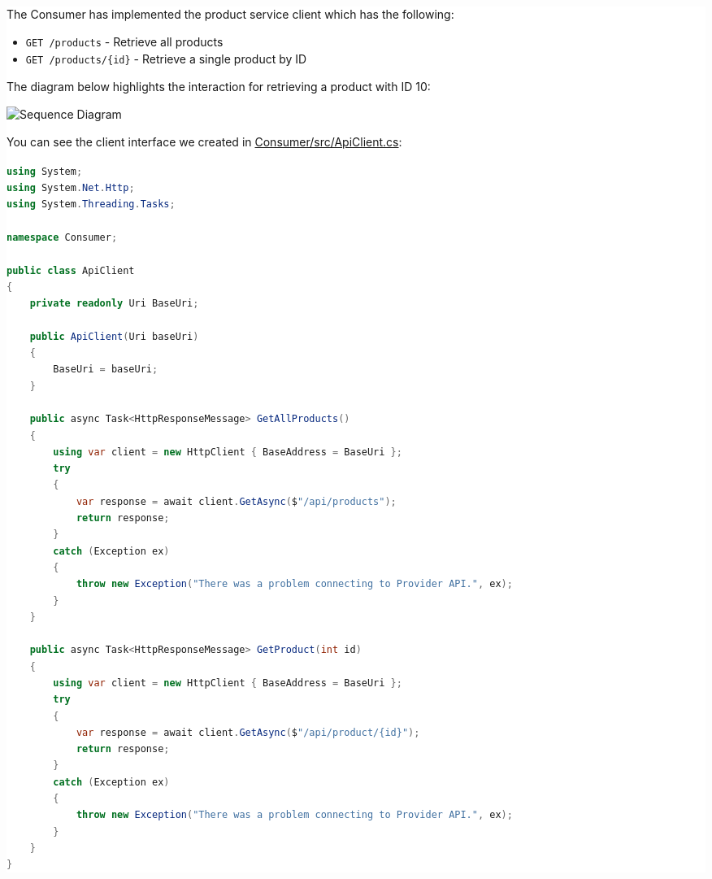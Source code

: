 The Consumer has implemented the product service client which has the following:

- `GET /products` - Retrieve all products
- `GET /products/{id}` - Retrieve a single product by ID

The diagram below highlights the interaction for retrieving a product with ID 10:

![Sequence Diagram](diagrams/workshop_step1_class-sequence-diagram.svg)

You can see the client interface we created in [Consumer/src/ApiClient.cs](Consumer/src/ApiClient.cs):

```csharp
using System;
using System.Net.Http;
using System.Threading.Tasks;

namespace Consumer;

public class ApiClient
{
    private readonly Uri BaseUri;

    public ApiClient(Uri baseUri)
    {
        BaseUri = baseUri;
    }

    public async Task<HttpResponseMessage> GetAllProducts()
    {
        using var client = new HttpClient { BaseAddress = BaseUri };
        try
        {
            var response = await client.GetAsync($"/api/products");
            return response;
        }
        catch (Exception ex)
        {
            throw new Exception("There was a problem connecting to Provider API.", ex);
        }
    }

    public async Task<HttpResponseMessage> GetProduct(int id)
    {
        using var client = new HttpClient { BaseAddress = BaseUri };
        try
        {
            var response = await client.GetAsync($"/api/product/{id}");
            return response;
        }
        catch (Exception ex)
        {
            throw new Exception("There was a problem connecting to Provider API.", ex);
        }
    }
}
```
